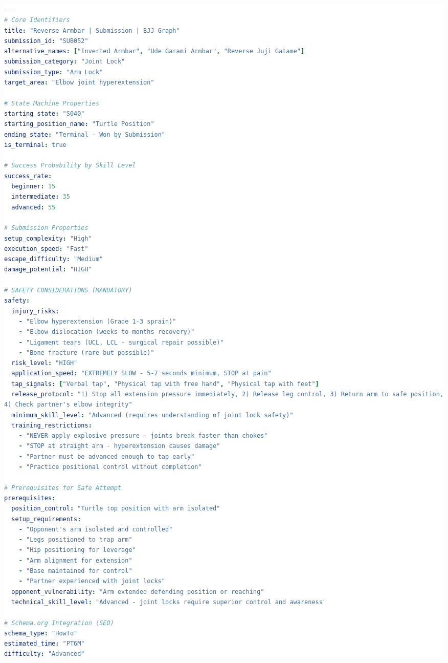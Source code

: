 ```yaml
---
# Core Identifiers
title: "Reverse Armbar | Submission | BJJ Graph"
submission_id: "SUB052"
alternative_names: ["Inverted Armbar", "Ude Garami Armbar", "Reverse Juji Gatame"]
submission_category: "Joint Lock"
submission_type: "Arm Lock"
target_area: "Elbow joint hyperextension"

# State Machine Properties
starting_state: "S040"
starting_position_name: "Turtle Position"
ending_state: "Terminal - Won by Submission"
is_terminal: true

# Success Probability by Skill Level
success_rate:
  beginner: 15
  intermediate: 35
  advanced: 55

# Submission Properties
setup_complexity: "High"
execution_speed: "Fast"
escape_difficulty: "Medium"
damage_potential: "HIGH"

# SAFETY CONSIDERATIONS (MANDATORY)
safety:
  injury_risks:
    - "Elbow hyperextension (Grade 1-3 sprain)"
    - "Elbow dislocation (weeks to months recovery)"
    - "Ligament tears (UCL, LCL - surgical repair possible)"
    - "Bone fracture (rare but possible)"
  risk_level: "HIGH"
  application_speed: "EXTREMELY SLOW - 5-7 seconds minimum, STOP at pain"
  tap_signals: ["Verbal tap", "Physical tap with free hand", "Physical tap with feet"]
  release_protocol: "1) Stop all extension pressure immediately, 2) Release leg control, 3) Return arm to safe position, 4) Check partner's elbow integrity"
  minimum_skill_level: "Advanced (requires understanding of joint lock safety)"
  training_restrictions:
    - "NEVER apply explosive pressure - joints break faster than chokes"
    - "STOP at straight arm - hyperextension causes damage"
    - "Partner must be advanced enough to tap early"
    - "Practice positional control without completion"

# Prerequisites for Safe Attempt
prerequisites:
  position_control: "Turtle top position with arm isolated"
  setup_requirements:
    - "Opponent's arm isolated and controlled"
    - "Legs positioned to trap arm"
    - "Hip positioning for leverage"
    - "Arm alignment for extension"
    - "Base maintained for control"
    - "Partner experienced with joint locks"
  opponent_vulnerability: "Arm extended defending position or reaching"
  technical_skill_level: "Advanced - joint locks require superior control and awareness"

# Schema.org Integration (SEO)
schema_type: "HowTo"
estimated_time: "PT6M"
difficulty: "Advanced"
```